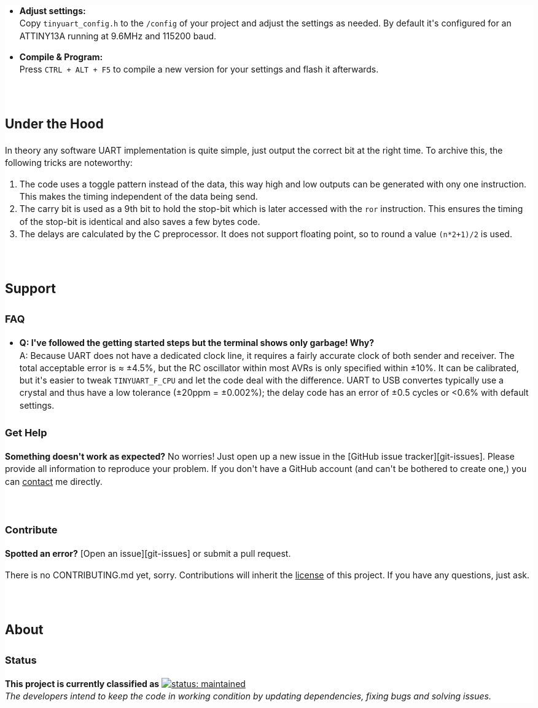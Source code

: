  - **Adjust settings:**<br>
   Copy `tinyuart_config.h` to the `/config` of your project and adjust the settings as needed. By default it's configured for an ATTINY13A running at 9.6MHz and 115200 baud.

 - **Compile & Program:**<br>
   Press `CTRL + ALT + F5` to compile a new version for your settings and flash it afterwards.

<br>

## Under the Hood

In theory any software UART implementation is quite simple, just output the correct bit at the right time. To archive this, the following tricks are noteworthy:

1. The code uses a toggle pattern instead of the data, this way high and low outputs can be generated with ony one instruction. This makes the timing independent of the data being send.
2. The carry bit is used as a 9th bit to hold the stop-bit which is later accessed with the `ror` instruction. This ensures the timing of the stop-bit is identical and also saves a few bytes code.
3. The delays are calculated by the C preprocessor. It does not support floating point, so to round a value `(n*2+1)/2` is used.


<br>

## Support

### FAQ

- **Q: I've followed the getting started steps but the terminal shows only garbage! Why?**<br>
A: Because UART does not have a dedicated clock line, it requires a fairly accurate clock of both sender and receiver. The total acceptable error is ≈ ±4.5%, but the RC oscillator within most AVRs is only specified within ±10%. It can be calibrated, but it's easier to tweak `TINYUART_F_CPU` and let the code deal with the difference. UART to USB convertes typically use a crystal and thus have a low tolerance (±20ppm = ±0.002%); the delay code has an error of ±0.5 cycles or <0.6% with default settings.
  

### Get Help

**Something doesn't work as expected?** No worries! Just open up a new issue in the [GitHub issue tracker][git-issues]. Please provide all information to reproduce your problem. If you don't have a GitHub account (and can't be bothered to create one,) you can [contact](#contact) me directly.

<br>

### Contribute

**Spotted an error?** [Open an issue][git-issues] or submit a pull request.

There is no CONTRIBUTING.md yet, sorry. Contributions will inherit the [license](#license) of this project. If you have any questions, just ask.

<br>

## About
### Status
**This project is currently classified as** <a href="https://github.com/nqtronix/git-template/blob/master/badges.md#project-status"><img src="https://img.shields.io/badge/status-maintained-green.svg" alt="status: maintained"></a><br>
_The developers intend to keep the code in working condition by updating dependencies, fixing bugs and solving issues._
